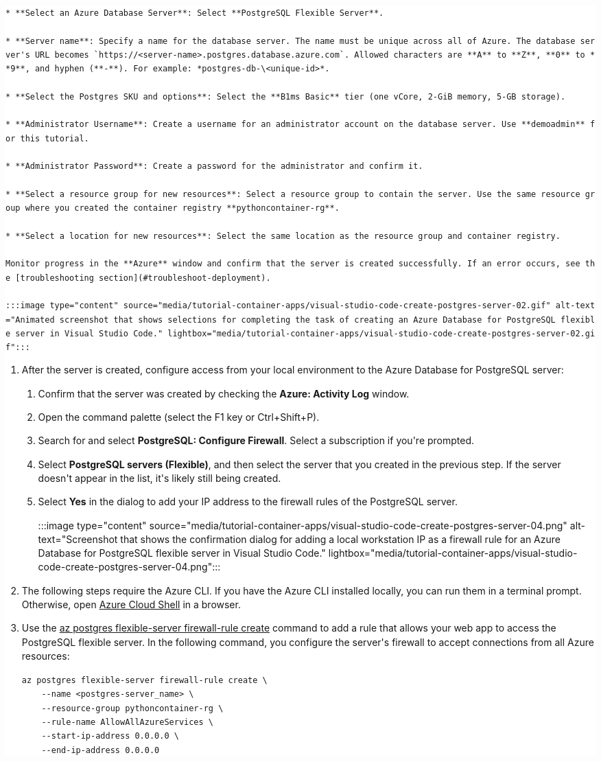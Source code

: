     * **Select an Azure Database Server**: Select **PostgreSQL Flexible Server**.

    * **Server name**: Specify a name for the database server. The name must be unique across all of Azure. The database server's URL becomes `https://<server-name>.postgres.database.azure.com`. Allowed characters are **A** to **Z**, **0** to **9**, and hyphen (**-**). For example: *postgres-db-\<unique-id>*.

    * **Select the Postgres SKU and options**: Select the **B1ms Basic** tier (one vCore, 2-GiB memory, 5-GB storage).

    * **Administrator Username**: Create a username for an administrator account on the database server. Use **demoadmin** for this tutorial.

    * **Administrator Password**: Create a password for the administrator and confirm it.

    * **Select a resource group for new resources**: Select a resource group to contain the server. Use the same resource group where you created the container registry **pythoncontainer-rg**.

    * **Select a location for new resources**: Select the same location as the resource group and container registry.

    Monitor progress in the **Azure** window and confirm that the server is created successfully. If an error occurs, see the [troubleshooting section](#troubleshoot-deployment).

    :::image type="content" source="media/tutorial-container-apps/visual-studio-code-create-postgres-server-02.gif" alt-text="Animated screenshot that shows selections for completing the task of creating an Azure Database for PostgreSQL flexible server in Visual Studio Code." lightbox="media/tutorial-container-apps/visual-studio-code-create-postgres-server-02.gif":::

1. After the server is created, configure access from your local environment to the Azure Database for PostgreSQL server:

    1. Confirm that the server was created by checking the **Azure: Activity Log** window.

    1. Open the command palette (select the F1 key or Ctrl+Shift+P).

    1. Search for and select **PostgreSQL: Configure Firewall**. Select a subscription if you're prompted.

    1. Select **PostgreSQL servers (Flexible)**, and then select the server that you created in the previous step. If the server doesn't appear in the list, it's likely still being created.

    1. Select **Yes** in the dialog to add your IP address to the firewall rules of the PostgreSQL server.

       :::image type="content" source="media/tutorial-container-apps/visual-studio-code-create-postgres-server-04.png" alt-text="Screenshot that shows the confirmation dialog for adding a local workstation IP as a firewall rule for an Azure Database for PostgreSQL flexible server in Visual Studio Code." lightbox="media/tutorial-container-apps/visual-studio-code-create-postgres-server-04.png":::

1. The following steps require the Azure CLI. If you have the Azure CLI installed locally, you can run them in a terminal prompt. Otherwise, open [Azure Cloud Shell][4] in a browser.

1. Use the [az postgres flexible-server firewall-rule create](/cli/azure/postgres/flexible-server/firewall-rule#az-postgres-flexible-server-firewall-rule-create) command to add a rule that allows your web app to access the PostgreSQL flexible server. In the following command, you configure the server's firewall to accept connections from all Azure resources:

    ```azurecli
    az postgres flexible-server firewall-rule create \
        --name <postgres-server_name> \
        --resource-group pythoncontainer-rg \
        --rule-name AllowAllAzureServices \
        --start-ip-address 0.0.0.0 \
        --end-ip-address 0.0.0.0
    ```


[1]: https://github.com/Azure-Samples/msdocs-python-django-azure-container-apps
[2]: https://github.com/Azure-Samples/msdocs-python-flask-azure-container-apps
[3]: https://portal.azure.com/
[4]: https://shell.azure.com/
[5]: /cli/azure/acr#az-acr-build
[6]: https://code.visualstudio.com/docs/containers/overview
[7]: /cli/azure/install-azure-cli
[8]: /azure/container-apps/overview
[9]: /azure/service-connector/overview
[10]: /azure/postgresql/flexible-server/overview
[11]: https://marketplace.visualstudio.com/items?itemName=ms-azuretools.vscode-azurecontainerapps
[12]: /cli/azure/containerapp#az-containerapp-create
[13]: /cli/azure/containerapp/env#az-containerapp-env-create
[14]: /cli/azure/extension#az-extension-add
[15]: https://www.postgresql.org/docs/13/app-psql.html
[16]: /cli/azure/postgres/flexible-server#az-postgres-flexible-server-connect
[17]: /cli/azure/group#az-group-create
[18]: /cli/azure/acr#az-acr-create
[19]: /cli/azure/acr#az-acr-login
[20]: /cli/azure/acr/repository#az-acr-repository-list
[21]: https://git-scm.com/docs/git-clone
[22]: /cli/azure/postgres/flexible-server#az-postgres-flexible-server-create
[23]: https://www.whatsmyip.org/
[24]: https://azure.microsoft.com/pricing/details/postgresql/flexible-server/
[25]: https://techcommunity.microsoft.com/t5/itops-talk-blog/how-to-use-cloud-shell-in-visual-studio-code/ba-p/663431
[26]: https://marketplace.visualstudio.com/items?itemName=ms-azuretools.vscode-cosmosdb
[27]: /cli/azure/postgres/flexible-server/db#az-postgres-flexible-server-db-create
[28]: /cli/azure/postgres/flexible-server/firewall-rule#az-postgres-flexible-server-firewall-rule-create
[29]: /cli/azure/acr#az-acr-update
[30]: /azure/container-apps/environment
[31]: /azure/container-apps/revisions
[32]: /cli/azure/containerapp/logs#az-containerapp-logs-show
[33]: /cli/azure/containerapp#az-containerapp-exec